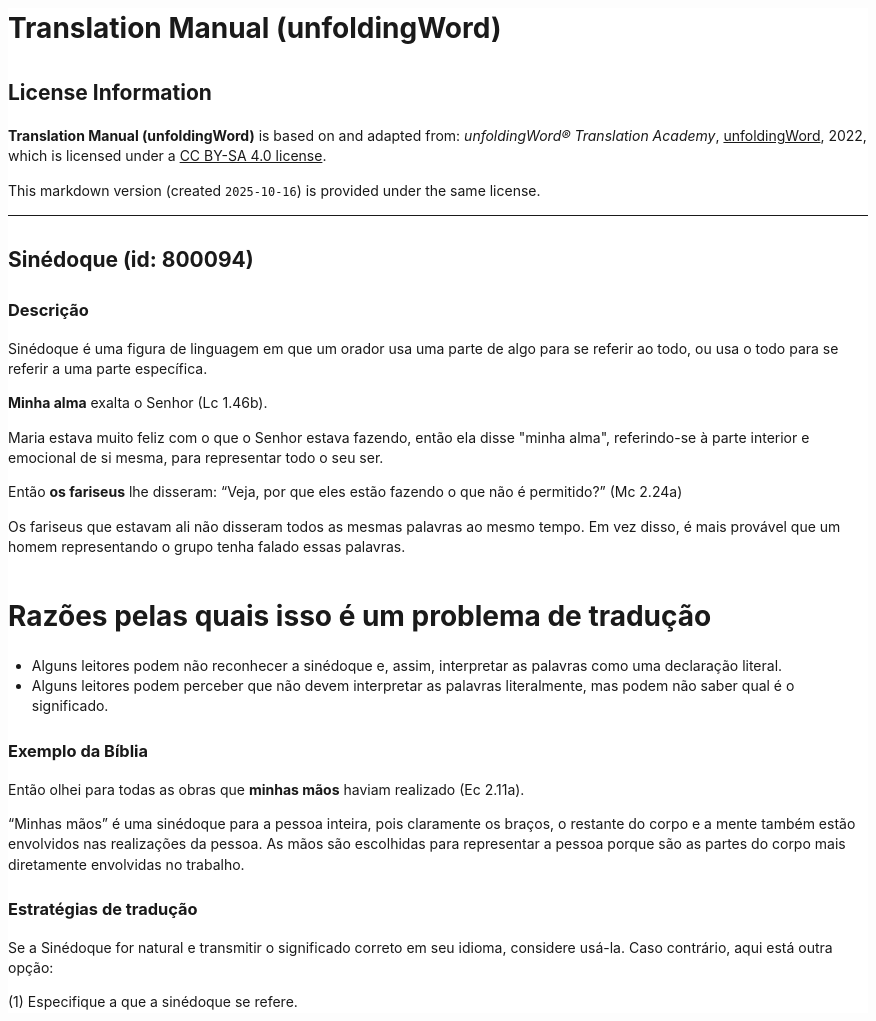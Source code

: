 # Translation Manual (unfoldingWord)

## License Information

**Translation Manual (unfoldingWord)** is based on and adapted from: _unfoldingWord® Translation Academy_, [unfoldingWord](https://unfoldingword.org/utw), 2022, which is licensed under a [CC BY-SA 4.0 license](https://creativecommons.org/licenses/by-sa/4.0/legalcode.en).

This markdown version (created `2025-10-16`) is provided under the same license.



--------------------------------

## Sinédoque (id: 800094)

### Descrição

Sinédoque é uma figura de linguagem em que um orador usa uma parte de algo para se referir ao todo, ou usa o todo para se referir a uma parte específica.

**Minha alma** exalta o Senhor (Lc 1\.46b).

Maria estava muito feliz com o que o Senhor estava fazendo, então ela disse "minha alma", referindo\-se à parte interior e emocional de si mesma, para representar todo o seu ser.

Então **os fariseus** lhe disseram: “Veja, por que eles estão fazendo o que não é permitido?” (Mc 2\.24a)

Os fariseus que estavam ali não disseram todos as mesmas palavras ao mesmo tempo. Em vez disso, é mais provável que um homem representando o grupo tenha falado essas palavras.

Razões pelas quais isso é um problema de tradução
=================================================

* Alguns leitores podem não reconhecer a sinédoque e, assim, interpretar as palavras como uma declaração literal.
* Alguns leitores podem perceber que não devem interpretar as palavras literalmente, mas podem não saber qual é o significado.

### Exemplo da Bíblia

Então olhei para todas as obras que **minhas mãos** haviam realizado (Ec 2\.11a).

“Minhas mãos” é uma sinédoque para a pessoa inteira, pois claramente os braços, o restante do corpo e a mente também estão envolvidos nas realizações da pessoa. As mãos são escolhidas para representar a pessoa porque são as partes do corpo mais diretamente envolvidas no trabalho.

### Estratégias de tradução

Se a Sinédoque for natural e transmitir o significado correto em seu idioma, considere usá\-la. Caso contrário, aqui está outra opção:

(1\) Especifique a que a sinédoque se refere.
